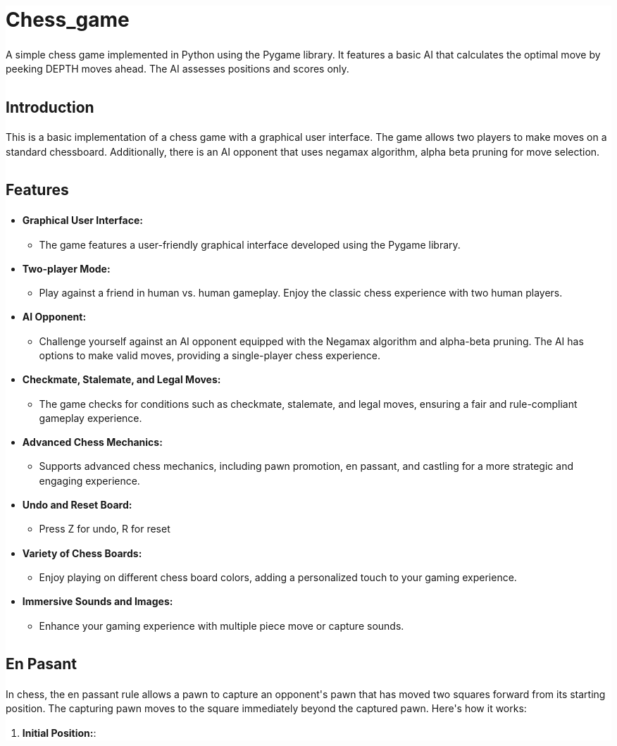 # Chess_game
 

A simple chess game implemented in Python using the Pygame library.
It features a basic AI that calculates the optimal move by peeking DEPTH moves ahead. The AI assesses positions and scores only.

## Introduction

This is a basic implementation of a chess game with a graphical user interface. The game allows two players to make moves on a standard chessboard. Additionally, there is an AI opponent that uses negamax algorithm, alpha beta pruning for move selection.

## Features

- **Graphical User Interface:**
  - The game features a user-friendly graphical interface developed using the Pygame library.

- **Two-player Mode:**
  - Play against a friend in human vs. human gameplay. Enjoy the classic chess experience with two human players.

- **AI Opponent:**
  - Challenge yourself against an AI opponent equipped with the Negamax algorithm and alpha-beta pruning. The AI has options to make valid moves, providing a single-player chess experience.

- **Checkmate, Stalemate, and Legal Moves:**
  - The game checks for conditions such as checkmate, stalemate, and legal moves, ensuring a fair and rule-compliant gameplay experience.

- **Advanced Chess Mechanics:**
  - Supports advanced chess mechanics, including pawn promotion, en passant, and castling for a more strategic and engaging experience.

- **Undo and Reset Board:**
  - Press Z for undo, R for reset

- **Variety of Chess Boards:**
  - Enjoy playing on different chess board colors, adding a personalized touch to your gaming experience.

- **Immersive Sounds and Images:**
  - Enhance your gaming experience with multiple piece move or capture sounds.

## En Pasant

In chess, the en passant rule allows a pawn to capture an opponent's pawn that has moved two squares forward from its starting position. The capturing pawn moves to the square immediately beyond the captured pawn. Here's how it works:

1. **Initial Position:**:
